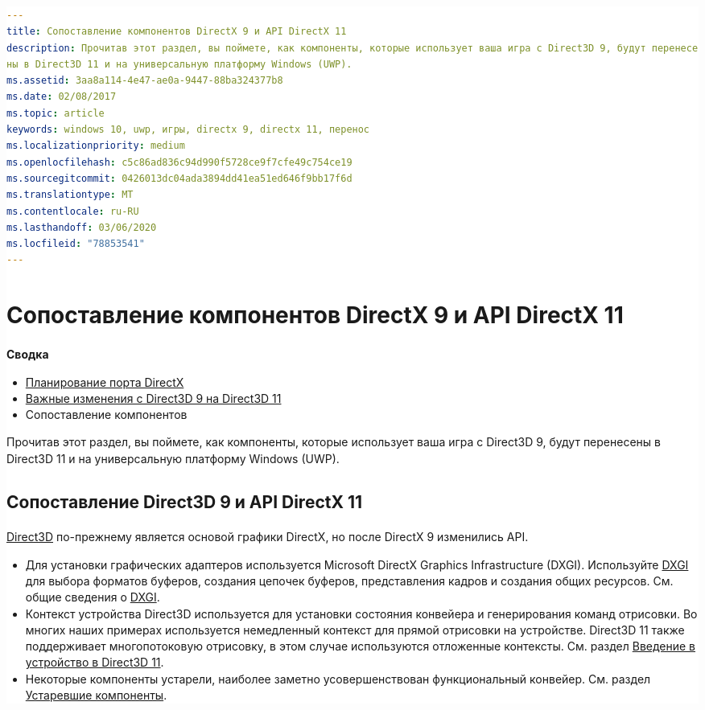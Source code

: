 ```yaml
---
title: Сопоставление компонентов DirectX 9 и API DirectX 11
description: Прочитав этот раздел, вы поймете, как компоненты, которые использует ваша игра с Direct3D 9, будут перенесены в Direct3D 11 и на универсальную платформу Windows (UWP).
ms.assetid: 3aa8a114-4e47-ae0a-9447-88ba324377b8
ms.date: 02/08/2017
ms.topic: article
keywords: windows 10, uwp, игры, directx 9, directx 11, перенос
ms.localizationpriority: medium
ms.openlocfilehash: c5c86ad836c94d990f5728ce9f7cfe49c754ce19
ms.sourcegitcommit: 0426013dc04ada3894dd41ea51ed646f9bb17f6d
ms.translationtype: MT
ms.contentlocale: ru-RU
ms.lasthandoff: 03/06/2020
ms.locfileid: "78853541"
---
```

# <a name="map-directx-9-features-to-directx-11-apis"></a>Сопоставление компонентов DirectX 9 и API DirectX 11



**Сводка**

-   [Планирование порта DirectX](plan-your-directx-port.md)
-   [Важные изменения с Direct3D 9 на Direct3D 11](understand-direct3d-11-1-concepts.md)
-   Сопоставление компонентов


Прочитав этот раздел, вы поймете, как компоненты, которые использует ваша игра с Direct3D 9, будут перенесены в Direct3D 11 и на универсальную платформу Windows (UWP).

## <a name="mapping-direct3d-9-to-directx-11-apis"></a>Сопоставление Direct3D 9 и API DirectX 11


[Direct3D](https://docs.microsoft.com/windows/desktop/direct3d) по-прежнему является основой графики DirectX, но после DirectX 9 изменились API.

-   Для установки графических адаптеров используется Microsoft DirectX Graphics Infrastructure (DXGI). Используйте [DXGI](https://docs.microsoft.com/windows/desktop/direct3ddxgi/dx-graphics-dxgi) для выбора форматов буферов, создания цепочек буферов, представления кадров и создания общих ресурсов. См. общие сведения о [DXGI](https://docs.microsoft.com/windows/desktop/direct3ddxgi/d3d10-graphics-programming-guide-dxgi).
-   Контекст устройства Direct3D используется для установки состояния конвейера и генерирования команд отрисовки. Во многих наших примерах используется немедленный контекст для прямой отрисовки на устройстве. Direct3D 11 также поддерживает многопотоковую отрисовку, в этом случае используются отложенные контексты. См. раздел [Введение в устройство в Direct3D 11](https://docs.microsoft.com/windows/desktop/direct3d11/overviews-direct3d-11-devices-intro).
-   Некоторые компоненты устарели, наиболее заметно усовершенствован функциональный конвейер. См. раздел [Устаревшие компоненты](https://docs.microsoft.com/windows/desktop/direct3d10/d3d10-graphics-programming-guide-api-features-deprecated).
